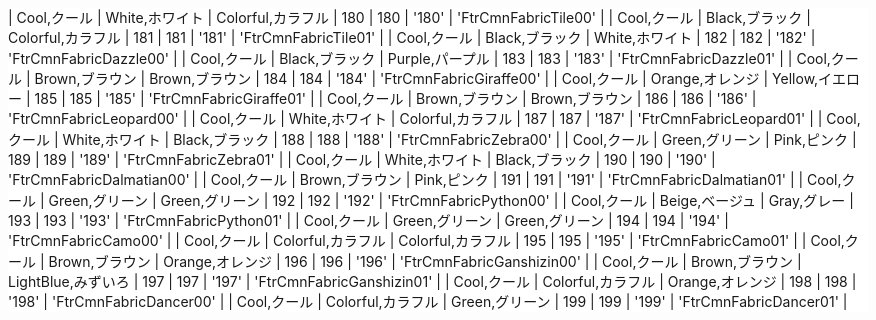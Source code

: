 | Cool,クール | White,ホワイト | Colorful,カラフル | 180 | 180 | '180' | 'FtrCmnFabricTile00' | 
| Cool,クール | Black,ブラック | Colorful,カラフル | 181 | 181 | '181' | 'FtrCmnFabricTile01' | 
| Cool,クール | Black,ブラック | White,ホワイト | 182 | 182 | '182' | 'FtrCmnFabricDazzle00' | 
| Cool,クール | Black,ブラック | Purple,パープル | 183 | 183 | '183' | 'FtrCmnFabricDazzle01' | 
| Cool,クール | Brown,ブラウン | Brown,ブラウン | 184 | 184 | '184' | 'FtrCmnFabricGiraffe00' | 
| Cool,クール | Orange,オレンジ | Yellow,イエロー | 185 | 185 | '185' | 'FtrCmnFabricGiraffe01' | 
| Cool,クール | Brown,ブラウン | Brown,ブラウン | 186 | 186 | '186' | 'FtrCmnFabricLeopard00' | 
| Cool,クール | White,ホワイト | Colorful,カラフル | 187 | 187 | '187' | 'FtrCmnFabricLeopard01' | 
| Cool,クール | White,ホワイト | Black,ブラック | 188 | 188 | '188' | 'FtrCmnFabricZebra00' | 
| Cool,クール | Green,グリーン | Pink,ピンク | 189 | 189 | '189' | 'FtrCmnFabricZebra01' | 
| Cool,クール | White,ホワイト | Black,ブラック | 190 | 190 | '190' | 'FtrCmnFabricDalmatian00' | 
| Cool,クール | Brown,ブラウン | Pink,ピンク | 191 | 191 | '191' | 'FtrCmnFabricDalmatian01' | 
| Cool,クール | Green,グリーン | Green,グリーン | 192 | 192 | '192' | 'FtrCmnFabricPython00' | 
| Cool,クール | Beige,ベージュ | Gray,グレー | 193 | 193 | '193' | 'FtrCmnFabricPython01' | 
| Cool,クール | Green,グリーン | Green,グリーン | 194 | 194 | '194' | 'FtrCmnFabricCamo00' | 
| Cool,クール | Colorful,カラフル | Colorful,カラフル | 195 | 195 | '195' | 'FtrCmnFabricCamo01' | 
| Cool,クール | Brown,ブラウン | Orange,オレンジ | 196 | 196 | '196' | 'FtrCmnFabricGanshizin00' | 
| Cool,クール | Brown,ブラウン | LightBlue,みずいろ | 197 | 197 | '197' | 'FtrCmnFabricGanshizin01' | 
| Cool,クール | Colorful,カラフル | Orange,オレンジ | 198 | 198 | '198' | 'FtrCmnFabricDancer00' | 
| Cool,クール | Colorful,カラフル | Green,グリーン | 199 | 199 | '199' | 'FtrCmnFabricDancer01' | 
